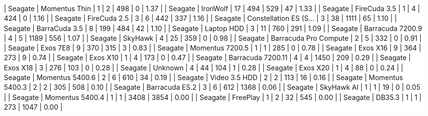 | Seagate   | Momentus Thin          | 1      | 2       | 498   | 0     | 1.37   |
| Seagate   | IronWolf               | 17     | 494     | 529   | 47    | 1.33   |
| Seagate   | FireCuda 3.5           | 1      | 4       | 424   | 0     | 1.16   |
| Seagate   | FireCuda 2.5           | 3      | 6       | 442   | 337   | 1.16   |
| Seagate   | Constellation ES (S... | 3      | 38      | 1111  | 65    | 1.10   |
| Seagate   | BarraCuda 3.5          | 8      | 199     | 484   | 42    | 1.10   |
| Seagate   | Laptop HDD             | 3      | 11      | 760   | 291   | 1.09   |
| Seagate   | Barracuda 7200.9       | 4      | 5       | 1189  | 556   | 1.07   |
| Seagate   | SkyHawk                | 4      | 25      | 359   | 0     | 0.98   |
| Seagate   | Barracuda Pro Compute  | 2      | 5       | 332   | 0     | 0.91   |
| Seagate   | Exos 7E8               | 9      | 370     | 315   | 3     | 0.83   |
| Seagate   | Momentus 7200.5        | 1      | 1       | 285   | 0     | 0.78   |
| Seagate   | Exos X16               | 9      | 364     | 273   | 9     | 0.74   |
| Seagate   | Exos X10               | 1      | 4       | 173   | 0     | 0.47   |
| Seagate   | Barracuda 7200.11      | 4      | 4       | 1450  | 209   | 0.29   |
| Seagate   | Exos X18               | 3      | 276     | 103   | 0     | 0.28   |
| Seagate   | Unknown                | 4      | 44      | 104   | 1     | 0.28   |
| Seagate   | Exos X20               | 1      | 4       | 88    | 0     | 0.24   |
| Seagate   | Momentus 5400.6        | 2      | 6       | 610   | 34    | 0.19   |
| Seagate   | Video 3.5 HDD          | 2      | 2       | 113   | 16    | 0.16   |
| Seagate   | Momentus 5400.3        | 2      | 2       | 305   | 508   | 0.10   |
| Seagate   | Barracuda ES.2         | 3      | 6       | 612   | 1368  | 0.06   |
| Seagate   | SkyHawk AI             | 1      | 1       | 19    | 0     | 0.05   |
| Seagate   | Momentus 5400.4        | 1      | 1       | 3408  | 3854  | 0.00   |
| Seagate   | FreePlay               | 1      | 2       | 32    | 545   | 0.00   |
| Seagate   | DB35.3                 | 1      | 1       | 273   | 1047  | 0.00   |
